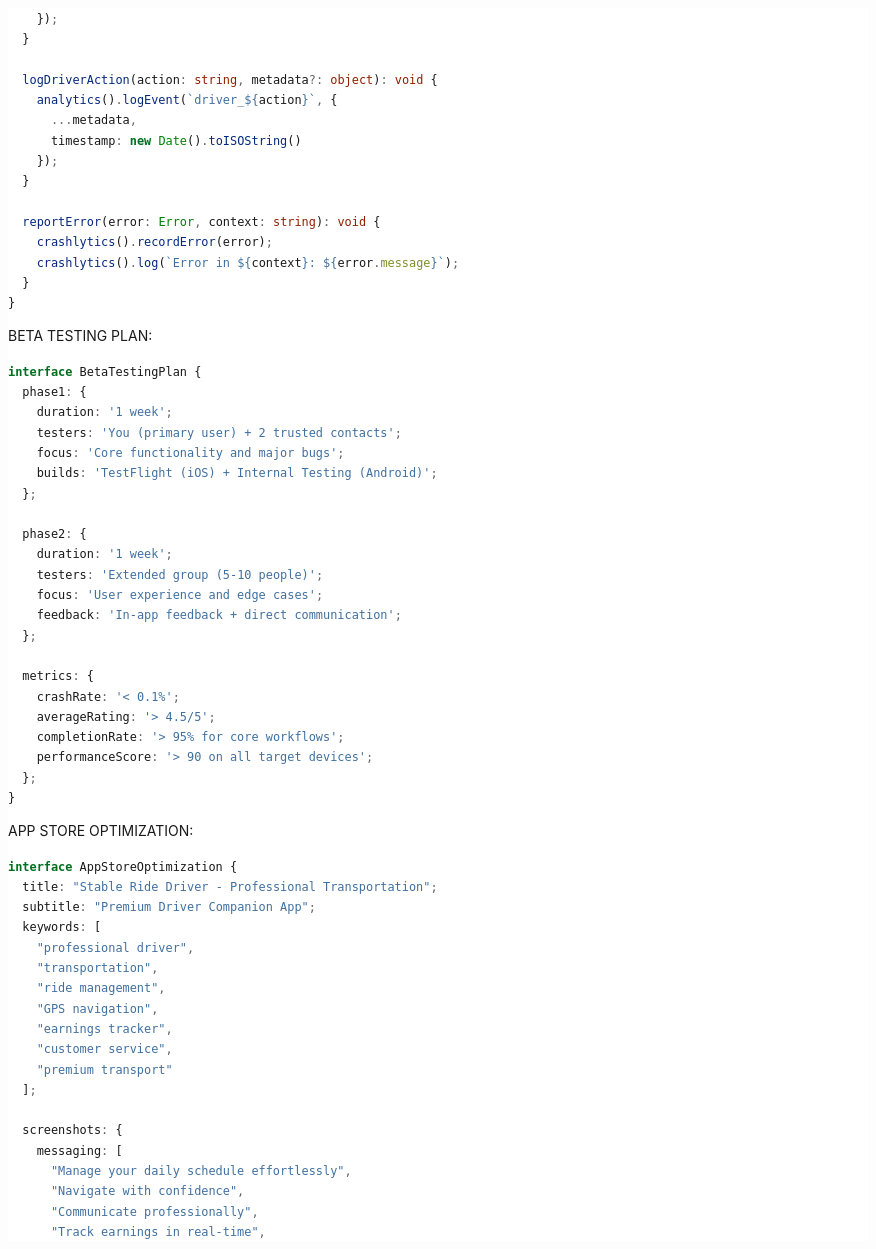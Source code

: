 ```typescript
    });
  }
  
  logDriverAction(action: string, metadata?: object): void {
    analytics().logEvent(`driver_${action}`, {
      ...metadata,
      timestamp: new Date().toISOString()
    });
  }
  
  reportError(error: Error, context: string): void {
    crashlytics().recordError(error);
    crashlytics().log(`Error in ${context}: ${error.message}`);
  }
}
```

BETA TESTING PLAN:
```typescript
interface BetaTestingPlan {
  phase1: {
    duration: '1 week';
    testers: 'You (primary user) + 2 trusted contacts';
    focus: 'Core functionality and major bugs';
    builds: 'TestFlight (iOS) + Internal Testing (Android)';
  };
  
  phase2: {
    duration: '1 week';
    testers: 'Extended group (5-10 people)';
    focus: 'User experience and edge cases';
    feedback: 'In-app feedback + direct communication';
  };
  
  metrics: {
    crashRate: '< 0.1%';
    averageRating: '> 4.5/5';
    completionRate: '> 95% for core workflows';
    performanceScore: '> 90 on all target devices';
  };
}
```

APP STORE OPTIMIZATION:
```typescript
interface AppStoreOptimization {
  title: "Stable Ride Driver - Professional Transportation";
  subtitle: "Premium Driver Companion App";
  keywords: [
    "professional driver",
    "transportation",
    "ride management",
    "GPS navigation",
    "earnings tracker",
    "customer service",
    "premium transport"
  ];
  
  screenshots: {
    messaging: [
      "Manage your daily schedule effortlessly",
      "Navigate with confidence",
      "Communicate professionally",
      "Track earnings in real-time",
```